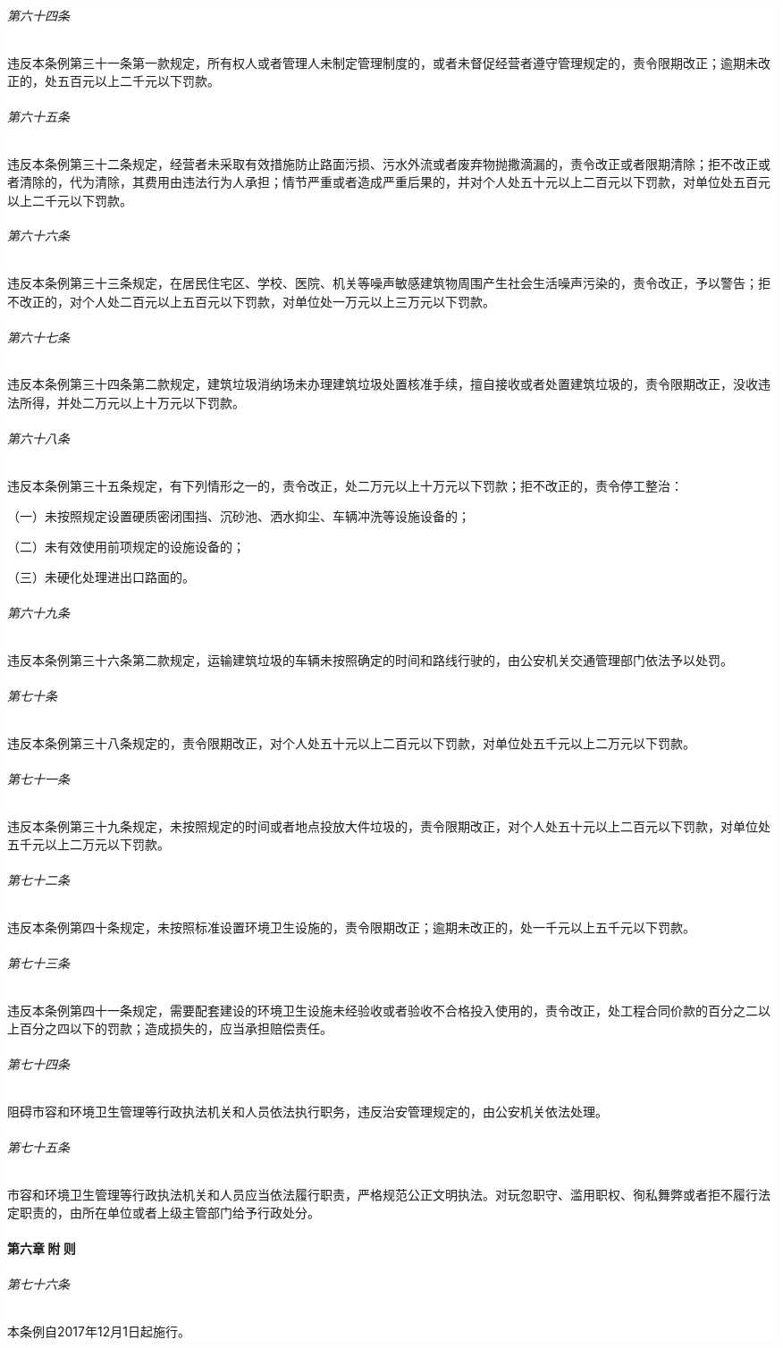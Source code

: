 ###### 第六十四条

违反本条例第三十一条第一款规定，所有权人或者管理人未制定管理制度的，或者未督促经营者遵守管理规定的，责令限期改正；逾期未改正的，处五百元以上二千元以下罚款。

###### 第六十五条

违反本条例第三十二条规定，经营者未采取有效措施防止路面污损、污水外流或者废弃物抛撒滴漏的，责令改正或者限期清除；拒不改正或者清除的，代为清除，其费用由违法行为人承担；情节严重或者造成严重后果的，并对个人处五十元以上二百元以下罚款，对单位处五百元以上二千元以下罚款。

###### 第六十六条

违反本条例第三十三条规定，在居民住宅区、学校、医院、机关等噪声敏感建筑物周围产生社会生活噪声污染的，责令改正，予以警告；拒不改正的，对个人处二百元以上五百元以下罚款，对单位处一万元以上三万元以下罚款。

###### 第六十七条

违反本条例第三十四条第二款规定，建筑垃圾消纳场未办理建筑垃圾处置核准手续，擅自接收或者处置建筑垃圾的，责令限期改正，没收违法所得，并处二万元以上十万元以下罚款。

###### 第六十八条

违反本条例第三十五条规定，有下列情形之一的，责令改正，处二万元以上十万元以下罚款；拒不改正的，责令停工整治：

（一）未按照规定设置硬质密闭围挡、沉砂池、洒水抑尘、车辆冲洗等设施设备的；

（二）未有效使用前项规定的设施设备的；

（三）未硬化处理进出口路面的。

###### 第六十九条

违反本条例第三十六条第二款规定，运输建筑垃圾的车辆未按照确定的时间和路线行驶的，由公安机关交通管理部门依法予以处罚。

###### 第七十条

违反本条例第三十八条规定的，责令限期改正，对个人处五十元以上二百元以下罚款，对单位处五千元以上二万元以下罚款。

###### 第七十一条

违反本条例第三十九条规定，未按照规定的时间或者地点投放大件垃圾的，责令限期改正，对个人处五十元以上二百元以下罚款，对单位处五千元以上二万元以下罚款。

###### 第七十二条

违反本条例第四十条规定，未按照标准设置环境卫生设施的，责令限期改正；逾期未改正的，处一千元以上五千元以下罚款。

###### 第七十三条

违反本条例第四十一条规定，需要配套建设的环境卫生设施未经验收或者验收不合格投入使用的，责令改正，处工程合同价款的百分之二以上百分之四以下的罚款；造成损失的，应当承担赔偿责任。

###### 第七十四条

阻碍市容和环境卫生管理等行政执法机关和人员依法执行职务，违反治安管理规定的，由公安机关依法处理。

###### 第七十五条

市容和环境卫生管理等行政执法机关和人员应当依法履行职责，严格规范公正文明执法。对玩忽职守、滥用职权、徇私舞弊或者拒不履行法定职责的，由所在单位或者上级主管部门给予行政处分。

#### 第六章 附 则

###### 第七十六条

本条例自2017年12月1日起施行。
